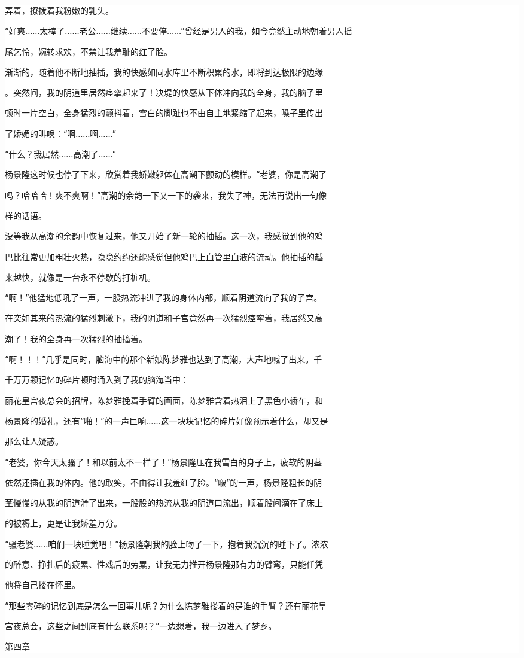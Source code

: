 弄着，撩拨着我粉嫩的乳头。

“好爽……太棒了……老公……继续……不要停……”曾经是男人的我，如今竟然主动地朝着男人摇

尾乞怜，婉转求欢，不禁让我羞耻的红了脸。

渐渐的，随着他不断地抽插，我的快感如同水库里不断积累的水，即将到达极限的边缘

。突然间，我的阴道里居然痉挛起来了！决堤的快感从下体冲向我的全身，我的脑子里

顿时一片空白，全身猛烈的颤抖着，雪白的脚趾也不由自主地紧缩了起来，嗓子里传出

了娇媚的叫唤：“啊……啊……”

“什么？我居然……高潮了……”

杨景隆这时候也停了下来，欣赏着我娇嫩躯体在高潮下颤动的模样。“老婆，你是高潮了

吗？哈哈哈！爽不爽啊！”高潮的余韵一下又一下的袭来，我失了神，无法再说出一句像

样的话语。

没等我从高潮的余韵中恢复过来，他又开始了新一轮的抽插。这一次，我感觉到他的鸡

巴比往常更加粗壮火热，隐隐约约还能感觉但他鸡巴上血管里血液的流动。他抽插的越

来越快，就像是一台永不停歇的打桩机。

“啊！”他猛地低吼了一声，一股热流冲进了我的身体内部，顺着阴道流向了我的子宫。

在突如其来的热流的猛烈刺激下，我的阴道和子宫竟然再一次猛烈痉挛着，我居然又高

潮了！我的全身再一次猛烈的抽搐着。

“啊！！！”几乎是同时，脑海中的那个新娘陈梦雅也达到了高潮，大声地喊了出来。千

千万万颗记忆的碎片顿时涌入到了我的脑海当中：

丽花皇宫夜总会的招牌，陈梦雅挽着手臂的画面，陈梦雅含着热泪上了黑色小轿车，和

杨景隆的婚礼，还有“啪！”的一声巨响……这一块块记忆的碎片好像预示着什么，却又是

那么让人疑惑。

“老婆，你今天太骚了！和以前太不一样了！”杨景隆压在我雪白的身子上，疲软的阴茎

依然还插在我的体内。他的取笑，不由得让我羞红了脸。“啵”的一声，杨景隆粗长的阴

茎慢慢的从我的阴道滑了出来，一股股的热流从我的阴道口流出，顺着股间滴在了床上

的被褥上，更是让我娇羞万分。

“骚老婆……咱们一块睡觉吧！”杨景隆朝我的脸上吻了一下，抱着我沉沉的睡下了。浓浓

的醉意、挣扎后的疲累、性戏后的劳累，让我无力推开杨景隆那有力的臂弯，只能任凭

他将自己搂在怀里。

“那些零碎的记忆到底是怎么一回事儿呢？为什么陈梦雅搂着的是谁的手臂？还有丽花皇

宫夜总会，这些之间到底有什么联系呢？”一边想着，我一边进入了梦乡。



第四章
